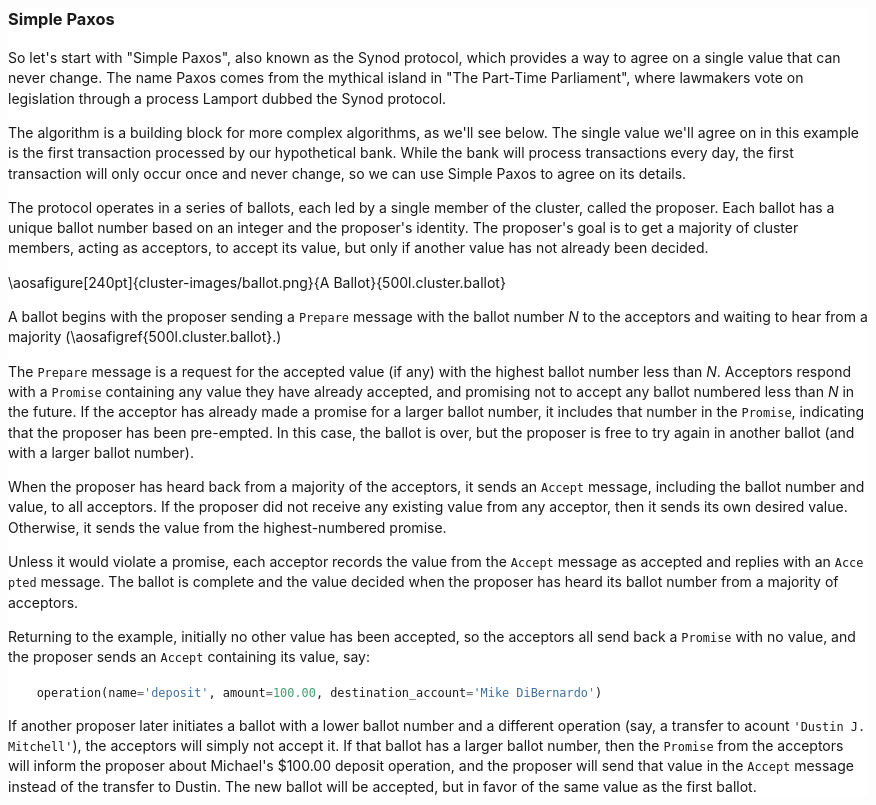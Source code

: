 [^parttime]: L. Lamport, "The Part-Time Parliament," ACM Transactions on Computer Systems, 16(2):133–169, May 1998.

### Simple Paxos

So let's start with "Simple Paxos", also known as the Synod protocol, which provides a way to agree on a single value that can never change.
The name Paxos comes from the mythical island in "The Part-Time Parliament", where lawmakers vote on legislation through a process Lamport dubbed the Synod protocol.

The algorithm is a building block for more complex algorithms, as we'll see below.
The single value we'll agree on in this example is the first transaction processed by our hypothetical bank.
While the bank will process transactions every day, the first transaction will only occur once and never change, so we can use Simple Paxos to agree on its details.

The protocol operates in a series of ballots, each led by a single member of the cluster, called the proposer.
Each ballot has a unique ballot number based on an integer and the proposer's identity.
The proposer's goal is to get a majority of cluster members, acting as acceptors, to accept its value, but only if another value has not already been decided.

\aosafigure[240pt]{cluster-images/ballot.png}{A Ballot}{500l.cluster.ballot}

A ballot begins with the proposer sending a ``Prepare`` message with the ballot number *N* to the acceptors and waiting to hear from a majority (\aosafigref{500l.cluster.ballot}.)

The ``Prepare`` message is a request for the accepted value (if any) with the highest ballot number less than *N*.
Acceptors respond with a ``Promise`` containing any value they have already accepted, and promising not to accept any ballot numbered less than *N* in the future.
If the acceptor has already made a promise for a larger ballot number, it includes that number in the ``Promise``, indicating that the proposer has been pre-empted.
In this case, the ballot is over, but the proposer is free to try again in another ballot (and with a larger ballot number).

When the proposer has heard back from a majority of the acceptors, it sends an ``Accept`` message, including the ballot number and value, to all acceptors.
If the proposer did not receive any existing value from any acceptor, then it sends its own desired value.
Otherwise, it sends the value from the highest-numbered promise.

Unless it would violate a promise, each acceptor records the value from the ``Accept`` message as accepted and replies with an ``Accepted`` message.
The ballot is complete and the value decided when the proposer has heard its ballot number from a majority of acceptors.

Returning to the example, initially no other value has been accepted, so the acceptors all send back a ``Promise`` with no value, and the proposer sends an ``Accept`` containing its value, say:

```python
    operation(name='deposit', amount=100.00, destination_account='Mike DiBernardo')
```

If another proposer later initiates a ballot with a lower ballot number and a different operation (say, a transfer to acount ``'Dustin J. Mitchell'``), the acceptors will simply not accept it.
If that ballot has a larger ballot number, then the ``Promise`` from the acceptors will inform the proposer about Michael's $100.00 deposit operation, and the proposer will send that value in the ``Accept`` message instead of the transfer to Dustin.
The new ballot will be accepted, but in favor of the same value as the first ballot.


[^simple]: L. Lamport, "Paxos Made Simple," ACM SIGACT News (Distributed Computing Column) 32, 4 (Whole Number 121, December 2001) 51-58.
[^complex]: R. Van Renesse and D. Altinbuken, "Paxos Made Moderately Complex," ACM Comp. Survey 47, 3, Article 42 (Feb. 2015)
[^live]: T. Chandra, R. Griesemer, and J. Redstone, "Paxos Made Live - An Engineering Perspective," Proceedings of the twenty-sixth annual ACM symposium on Principles of distributed computing (PODC '07). ACM, New York, NY, USA, 398-407. 
[^tolerance]: B. Liskov, "From Viewstamped Replication to Byzantine Fault Tolerance," In *Replication*, Springer-Verlag, Berlin, Heidelberg 121-149 (2010)